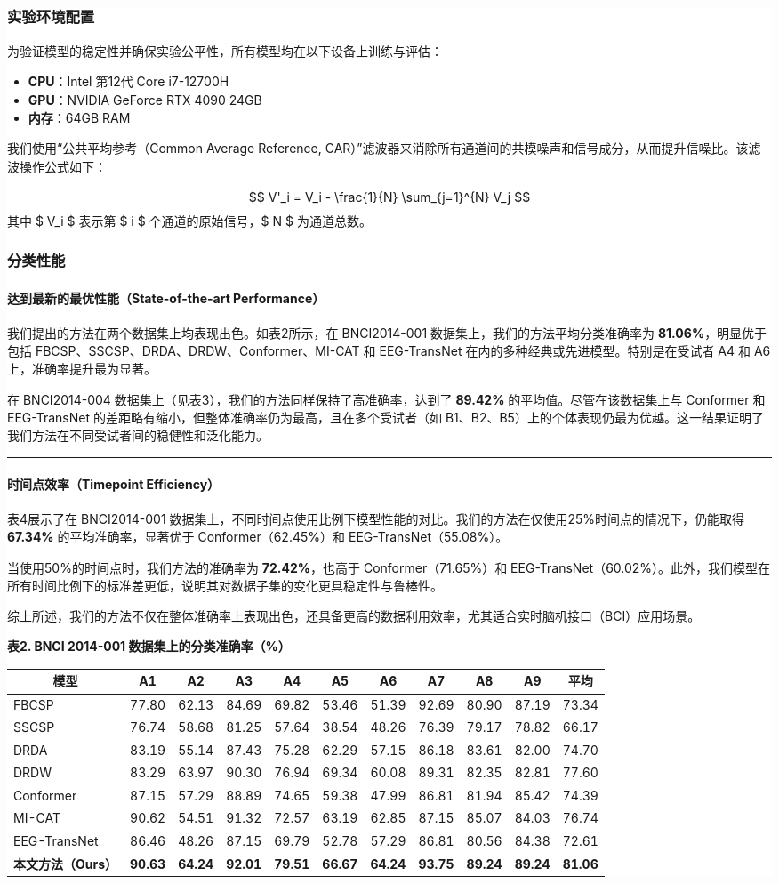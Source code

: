 
### 实验环境配置

为验证模型的稳定性并确保实验公平性，所有模型均在以下设备上训练与评估：

- **CPU**：Intel 第12代 Core i7-12700H  
- **GPU**：NVIDIA GeForce RTX 4090 24GB  
- **内存**：64GB RAM

我们使用“公共平均参考（Common Average Reference, CAR）”滤波器来消除所有通道间的共模噪声和信号成分，从而提升信噪比。该滤波操作公式如下：

$$
V'_i = V_i - \frac{1}{N} \sum_{j=1}^{N} V_j
$$
其中 $ V_i $ 表示第 $ i $ 个通道的原始信号，$ N $ 为通道总数。

### 分类性能

#### 达到最新的最优性能（State-of-the-art Performance）

我们提出的方法在两个数据集上均表现出色。如表2所示，在 BNCI2014-001 数据集上，我们的方法平均分类准确率为 **81.06%**，明显优于包括 FBCSP、SSCSP、DRDA、DRDW、Conformer、MI-CAT 和 EEG-TransNet 在内的多种经典或先进模型。特别是在受试者 A4 和 A6 上，准确率提升最为显著。

在 BNCI2014-004 数据集上（见表3），我们的方法同样保持了高准确率，达到了 **89.42%** 的平均值。尽管在该数据集上与 Conformer 和 EEG-TransNet 的差距略有缩小，但整体准确率仍为最高，且在多个受试者（如 B1、B2、B5）上的个体表现仍最为优越。这一结果证明了我们方法在不同受试者间的稳健性和泛化能力。

---

#### 时间点效率（Timepoint Efficiency）

表4展示了在 BNCI2014-001 数据集上，不同时间点使用比例下模型性能的对比。我们的方法在仅使用25%时间点的情况下，仍能取得 **67.34%** 的平均准确率，显著优于 Conformer（62.45%）和 EEG-TransNet（55.08%）。

当使用50%的时间点时，我们方法的准确率为 **72.42%**，也高于 Conformer（71.65%）和 EEG-TransNet（60.02%）。此外，我们模型在所有时间比例下的标准差更低，说明其对数据子集的变化更具稳定性与鲁棒性。

综上所述，我们的方法不仅在整体准确率上表现出色，还具备更高的数据利用效率，尤其适合实时脑机接口（BCI）应用场景。

**表2. BNCI 2014-001 数据集上的分类准确率（%）**

| 模型                 | A1        | A2        | A3        | A4        | A5        | A6        | A7        | A8        | A9        | 平均      |
| -------------------- | --------- | --------- | --------- | --------- | --------- | --------- | --------- | --------- | --------- | --------- |
| FBCSP                | 77.80     | 62.13     | 84.69     | 69.82     | 53.46     | 51.39     | 92.69     | 80.90     | 87.19     | 73.34     |
| SSCSP                | 76.74     | 58.68     | 81.25     | 57.64     | 38.54     | 48.26     | 76.39     | 79.17     | 78.82     | 66.17     |
| DRDA                 | 83.19     | 55.14     | 87.43     | 75.28     | 62.29     | 57.15     | 86.18     | 83.61     | 82.00     | 74.70     |
| DRDW                 | 83.29     | 63.97     | 90.30     | 76.94     | 69.34     | 60.08     | 89.31     | 82.35     | 82.81     | 77.60     |
| Conformer            | 87.15     | 57.29     | 88.89     | 74.65     | 59.38     | 47.99     | 86.81     | 81.94     | 85.42     | 74.39     |
| MI-CAT               | 90.62     | 54.51     | 91.32     | 72.57     | 63.19     | 62.85     | 87.15     | 85.07     | 84.03     | 76.74     |
| EEG-TransNet         | 86.46     | 48.26     | 87.15     | 69.79     | 52.78     | 57.29     | 86.81     | 80.56     | 84.38     | 72.61     |
| **本文方法（Ours）** | **90.63** | **64.24** | **92.01** | **79.51** | **66.67** | **64.24** | **93.75** | **89.24** | **89.24** | **81.06** |
